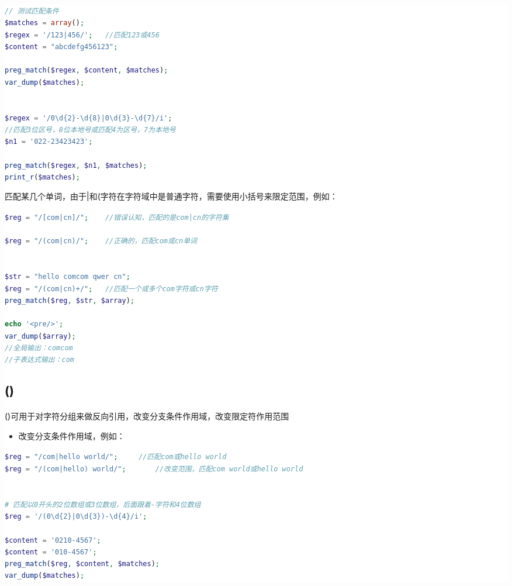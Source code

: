 ```php
// 测试匹配条件
$matches = array();
$regex = '/123|456/';	//匹配123或456
$content = "abcdefg456123";

preg_match($regex, $content, $matches);
var_dump($matches);


$regex = '/0\d{2}-\d{8}|0\d{3}-\d{7}/i';	
//匹配3位区号，8位本地号或匹配4为区号，7为本地号
$n1 = '022-23423423';

preg_match($regex, $n1, $matches);
print_r($matches);
``` 

匹配某几个单词，由于|和(字符在字符域中是普通字符，需要使用小括号来限定范围，例如：
```php
$reg = "/[com|cn]/";	//错误认知，匹配的是com|cn的字符集

$reg = "/(com|cn)/";	//正确的，匹配com或cn单词


$str = "hello comcom qwer cn";
$reg = "/(com|cn)+/";	//匹配一个或多个com字符或cn字符
preg_match($reg, $str, $array);

echo '<pre/>';
var_dump($array);
//全局输出：comcom
//子表达式输出：com
```

## ()
()可用于对字符分组来做反向引用，改变分支条件作用域，改变限定符作用范围

- 改变分支条件作用域，例如：
```php
$reg = "/com|hello world/";		//匹配com或hello world
$reg = "/(com|hello) world/";		//改变范围，匹配com world或hello world


# 匹配以0开头的2位数组或3位数组，后面跟着-字符和4位数组
$reg = '/(0\d{2}|0\d{3})-\d{4}/i';

$content = '0210-4567';
$content = '010-4567';
preg_match($reg, $content, $matches);
var_dump($matches);
```
